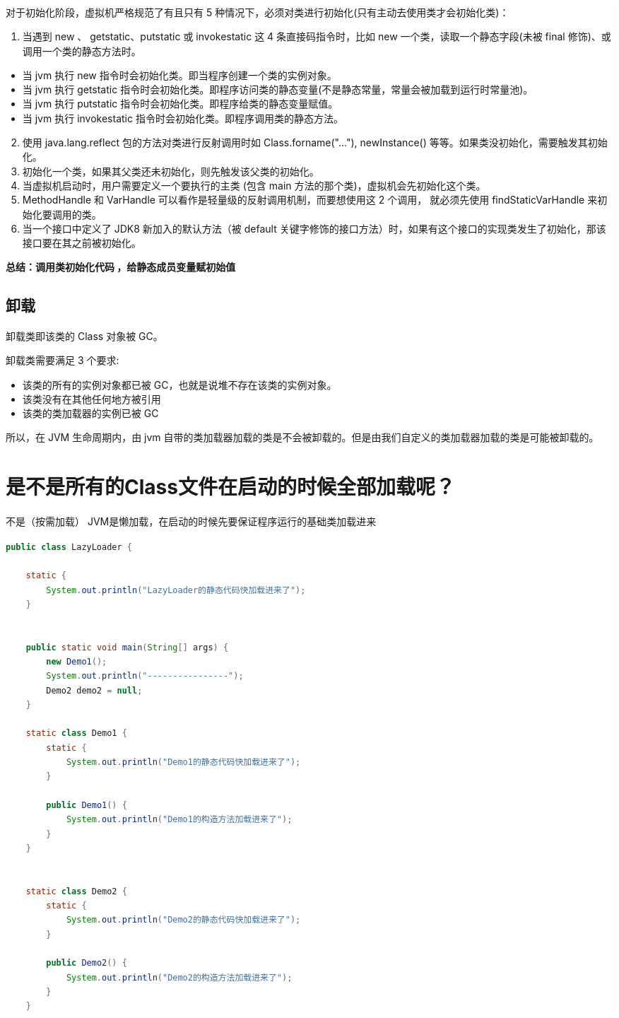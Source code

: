 对于初始化阶段，虚拟机严格规范了有且只有 5 种情况下，必须对类进行初始化(只有主动去使用类才会初始化类)：
1. 当遇到 new 、 getstatic、putstatic 或 invokestatic 这 4 条直接码指令时，比如 new 一个类，读取一个静态字段(未被 final 修饰)、或调用一个类的静态方法时。
  - 当 jvm 执行 new 指令时会初始化类。即当程序创建一个类的实例对象。
  - 当 jvm 执行 getstatic 指令时会初始化类。即程序访问类的静态变量(不是静态常量，常量会被加载到运行时常量池)。
  - 当 jvm 执行 putstatic 指令时会初始化类。即程序给类的静态变量赋值。
  - 当 jvm 执行 invokestatic 指令时会初始化类。即程序调用类的静态方法。
2. 使用 java.lang.reflect 包的方法对类进行反射调用时如 Class.forname("..."), newInstance() 等等。如果类没初始化，需要触发其初始化。
3. 初始化一个类，如果其父类还未初始化，则先触发该父类的初始化。
4. 当虚拟机启动时，用户需要定义一个要执行的主类 (包含 main 方法的那个类)，虚拟机会先初始化这个类。
5. MethodHandle 和 VarHandle 可以看作是轻量级的反射调用机制，而要想使用这 2 个调用， 就必须先使用 findStaticVarHandle 来初始化要调用的类。
6. 当一个接口中定义了 JDK8 新加入的默认方法（被 default 关键字修饰的接口方法）时，如果有这个接口的实现类发生了初始化，那该接口要在其之前被初始化。

**总结：调用类初始化代码 ，给静态成员变量赋初始值**

## 卸载
卸载类即该类的 Class 对象被 GC。

卸载类需要满足 3 个要求:

- 该类的所有的实例对象都已被 GC，也就是说堆不存在该类的实例对象。
- 该类没有在其他任何地方被引用
- 该类的类加载器的实例已被 GC

所以，在 JVM 生命周期内，由 jvm 自带的类加载器加载的类是不会被卸载的。但是由我们自定义的类加载器加载的类是可能被卸载的。

# 是不是所有的Class文件在启动的时候全部加载呢？
不是（按需加载）
JVM是懒加载，在启动的时候先要保证程序运行的基础类加载进来

```java
public class LazyLoader {

    static {
        System.out.println("LazyLoader的静态代码快加载进来了");
    }


    public static void main(String[] args) {
        new Demo1();
        System.out.println("----------------");
        Demo2 demo2 = null;
    }

    static class Demo1 {
        static {
            System.out.println("Demo1的静态代码快加载进来了");
        }

        public Demo1() {
            System.out.println("Demo1的构造方法加载进来了");
        }
    }


    static class Demo2 {
        static {
            System.out.println("Demo2的静态代码快加载进来了");
        }

        public Demo2() {
            System.out.println("Demo2的构造方法加载进来了");
        }
    }
```